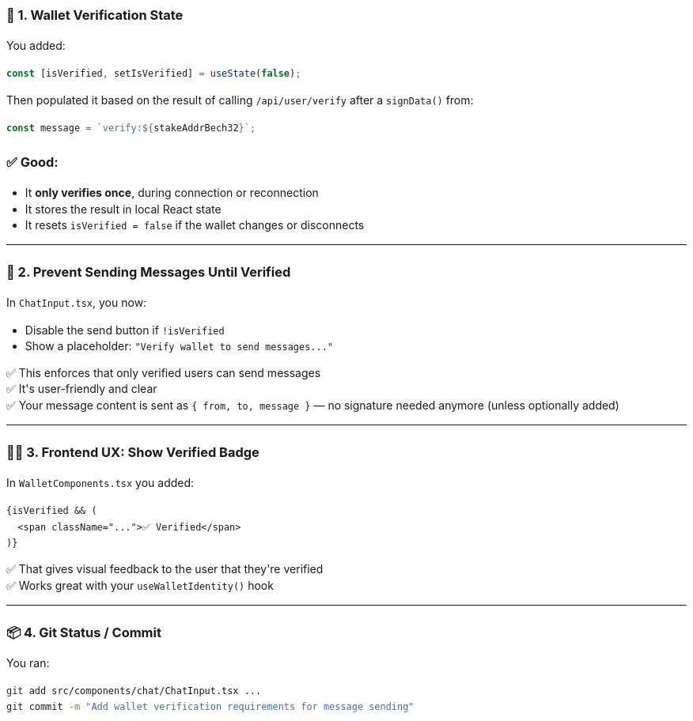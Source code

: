 ### 🔐 1. Wallet Verification State

You added:
```ts
const [isVerified, setIsVerified] = useState(false);
```

Then populated it based on the result of calling `/api/user/verify` after a `signData()` from:

```ts
const message = `verify:${stakeAddrBech32}`;
```

### ✅ Good:
- It **only verifies once**, during connection or reconnection
- It stores the result in local React state
- It resets `isVerified = false` if the wallet changes or disconnects

---

### 💬 2. Prevent Sending Messages Until Verified

In `ChatInput.tsx`, you now:

- Disable the send button if `!isVerified`
- Show a placeholder: `"Verify wallet to send messages..."`

✅ This enforces that only verified users can send messages  
✅ It's user-friendly and clear  
✅ Your message content is sent as `{ from, to, message }` — no signature needed anymore (unless optionally added)

---

### 🧑‍💻 3. Frontend UX: Show Verified Badge

In `WalletComponents.tsx` you added:

```tsx
{isVerified && (
  <span className="...">✅ Verified</span>
)}
```

✅ That gives visual feedback to the user that they're verified  
✅ Works great with your `useWalletIdentity()` hook

---

### 📦 4. Git Status / Commit

You ran:
```bash
git add src/components/chat/ChatInput.tsx ...
git commit -m "Add wallet verification requirements for message sending"
```
